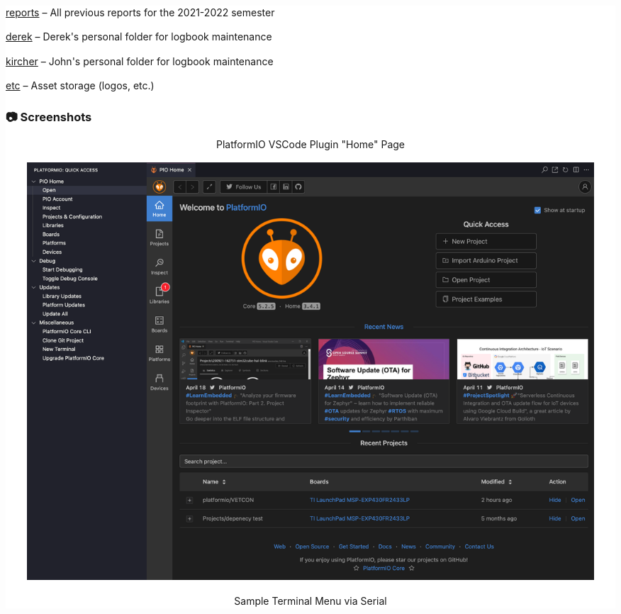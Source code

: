 <a href="reports/">reports</a> – All previous reports for the 2021-2022 semester

<a href="derek/">derek</a> – Derek's personal folder for logbook maintenance

<a href="kircher/">kircher</a> – John's personal folder for logbook maintenance

<a href="etc/">etc</a> – Asset storage (logos, etc.)


### :camera: Screenshots

<div align="center"> 
  <p> PlatformIO VSCode Plugin "Home" Page </p>
  <img src="etc/piocap.png" alt="PIO Home Page" width="800" height="auto" />
</div>

<div align="center"> 
  <p> Sample Terminal Menu via Serial </p>